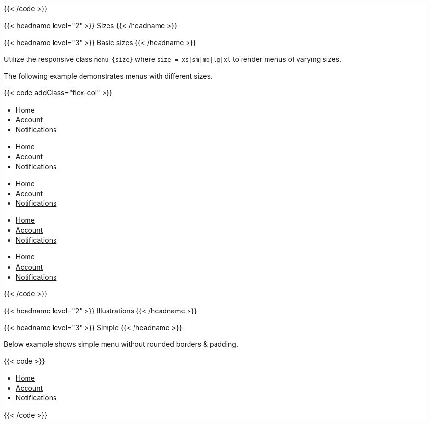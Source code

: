 </ul>
{{< /code >}}



{{< headname level="2" >}} Sizes {{< /headname >}}



{{< headname level="3" >}} Basic sizes {{< /headname >}}

Utilize the responsive class `menu-{size}` where `size = xs|sm|md|lg|xl` to render menus of varying sizes.

The following example demonstrates menus with different sizes.

{{< code addClass="flex-col" >}}

<ul class="menu menu-xs w-fit">
  <li><a href="#">Home</a></li>
  <li><a href="#">Account</a></li>
  <li><a href="#">Notifications</a></li>
</ul>
<ul class="menu menu-sm w-fit">
  <li><a href="#">Home</a></li>
  <li><a href="#">Account</a></li>
  <li><a href="#">Notifications</a></li>
</ul>
<ul class="menu menu-md w-fit">
  <li><a href="#">Home</a></li>
  <li><a href="#">Account</a></li>
  <li><a href="#">Notifications</a></li>
</ul>
<ul class="menu menu-lg w-fit">
  <li><a href="#">Home</a></li>
  <li><a href="#">Account</a></li>
  <li><a href="#">Notifications</a></li>
</ul>
<ul class="menu menu-xl w-fit">
  <li><a href="#">Home</a></li>
  <li><a href="#">Account</a></li>
  <li><a href="#">Notifications</a></li>
</ul>
{{< /code >}}



{{< headname level="2" >}} Illustrations {{< /headname >}}



{{< headname level="3" >}} Simple {{< /headname >}}

Below example shows simple menu without rounded borders & padding.

{{< code >}}

<ul class="menu rounded-none p-0 [&_li>*]:rounded-none">
  <li><a href="#">Home</a></li>
  <li><a href="#">Account</a></li>
  <li><a href="#">Notifications</a></li>
</ul>
{{< /code >}}
